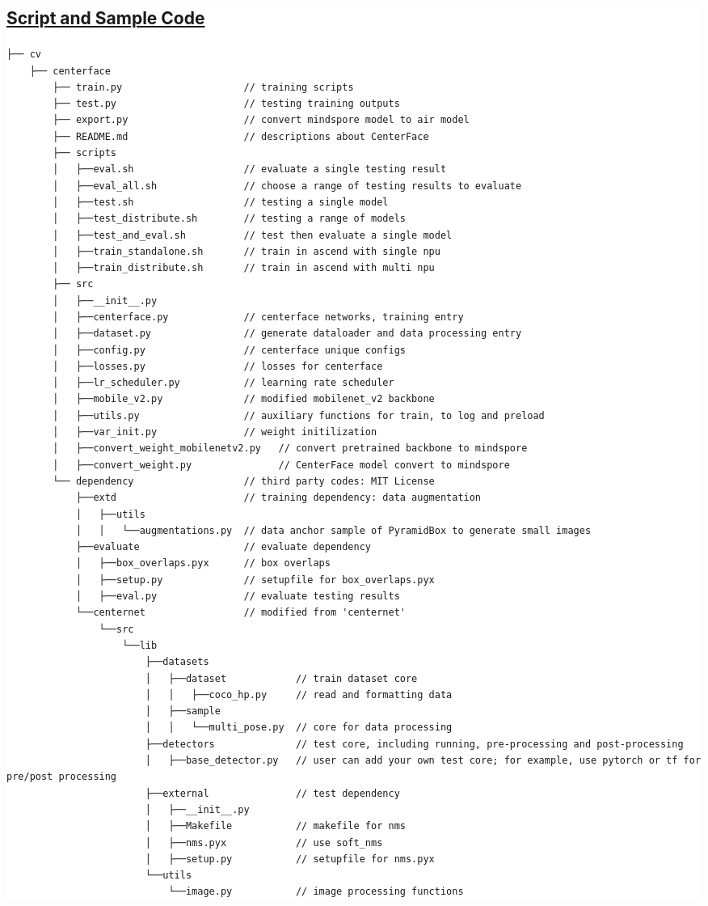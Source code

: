 ## [Script and Sample Code](#contents)

```
├── cv
    ├── centerface
        ├── train.py                     // training scripts
        ├── test.py                      // testing training outputs
        ├── export.py                    // convert mindspore model to air model
        ├── README.md                    // descriptions about CenterFace
        ├── scripts
        │   ├──eval.sh                   // evaluate a single testing result
        │   ├──eval_all.sh               // choose a range of testing results to evaluate
        │   ├──test.sh                   // testing a single model
        │   ├──test_distribute.sh        // testing a range of models
        │   ├──test_and_eval.sh          // test then evaluate a single model
        │   ├──train_standalone.sh       // train in ascend with single npu
        │   ├──train_distribute.sh       // train in ascend with multi npu
        ├── src
        │   ├──__init__.py
        │   ├──centerface.py             // centerface networks, training entry
        │   ├──dataset.py                // generate dataloader and data processing entry
        │   ├──config.py                 // centerface unique configs
        │   ├──losses.py                 // losses for centerface
        │   ├──lr_scheduler.py           // learning rate scheduler
        │   ├──mobile_v2.py              // modified mobilenet_v2 backbone
        │   ├──utils.py                  // auxiliary functions for train, to log and preload
        │   ├──var_init.py               // weight initilization
        │   ├──convert_weight_mobilenetv2.py   // convert pretrained backbone to mindspore
        │   ├──convert_weight.py               // CenterFace model convert to mindspore
        └── dependency                   // third party codes: MIT License
            ├──extd                      // training dependency: data augmentation
            │   ├──utils
            │   │   └──augmentations.py  // data anchor sample of PyramidBox to generate small images
            ├──evaluate                  // evaluate dependency
            │   ├──box_overlaps.pyx      // box overlaps
            │   ├──setup.py              // setupfile for box_overlaps.pyx
            │   ├──eval.py               // evaluate testing results
            └──centernet                 // modified from 'centernet'
                └──src
                    └──lib
                        ├──datasets
                        │   ├──dataset            // train dataset core
                        │   │   ├──coco_hp.py     // read and formatting data
                        │   ├──sample
                        │   │   └──multi_pose.py  // core for data processing
                        ├──detectors              // test core, including running, pre-processing and post-processing
                        │   ├──base_detector.py   // user can add your own test core; for example, use pytorch or tf for pre/post processing
                        ├──external               // test dependency
                        │   ├──__init__.py
                        │   ├──Makefile           // makefile for nms
                        │   ├──nms.pyx            // use soft_nms
                        │   ├──setup.py           // setupfile for nms.pyx
                        └──utils
                            └──image.py           // image processing functions
```
